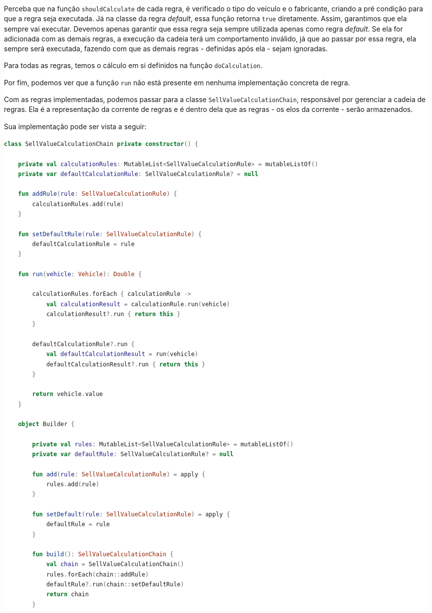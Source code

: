Perceba que na função `shouldCalculate` de cada regra, é verificado o tipo do veículo e o fabricante, criando a pré condição para que a regra seja executada. Já na classe da regra *default*, essa função retorna `true` diretamente. Assim, garantimos que ela sempre vai executar. Devemos apenas garantir que essa regra seja sempre utilizada apenas como regra *default*. Se ela for adicionada com as demais regras, a execução da cadeia terá um comportamento inválido, já que ao passar por essa regra, ela sempre será executada, fazendo com que as demais regras - definidas após ela - sejam ignoradas.

Para todas as regras, temos o cálculo em si definidos na função `doCalculation`.

Por fim, podemos ver que a função `run` não está presente em nenhuma implementação concreta de regra.

Com as regras implementadas, podemos passar para a classe `SellValueCalculationChain`, responsável por gerenciar a cadeia de regras. Ela é a representação da corrente de regras e é dentro dela que as regras - os elos da corrente - serão armazenados.

Sua implementação pode ser vista a seguir:

```kotlin
class SellValueCalculationChain private constructor() {

    private val calculationRules: MutableList<SellValueCalculationRule> = mutableListOf()
    private var defaultCalculationRule: SellValueCalculationRule? = null

    fun addRule(rule: SellValueCalculationRule) {
        calculationRules.add(rule)
    }

    fun setDefaultRule(rule: SellValueCalculationRule) {
        defaultCalculationRule = rule
    }

    fun run(vehicle: Vehicle): Double {

        calculationRules.forEach { calculationRule ->
            val calculationResult = calculationRule.run(vehicle)
            calculationResult?.run { return this }
        }

        defaultCalculationRule?.run {
            val defaultCalculationResult = run(vehicle)
            defaultCalculationResult?.run { return this }
        }

        return vehicle.value
    }

    object Builder {

        private val rules: MutableList<SellValueCalculationRule> = mutableListOf()
        private var defaultRule: SellValueCalculationRule? = null

        fun add(rule: SellValueCalculationRule) = apply {
            rules.add(rule)
        }

        fun setDefault(rule: SellValueCalculationRule) = apply {
            defaultRule = rule
        }

        fun build(): SellValueCalculationChain {
            val chain = SellValueCalculationChain()
            rules.forEach(chain::addRule)
            defaultRule?.run(chain::setDefaultRule)
            return chain
        }
```